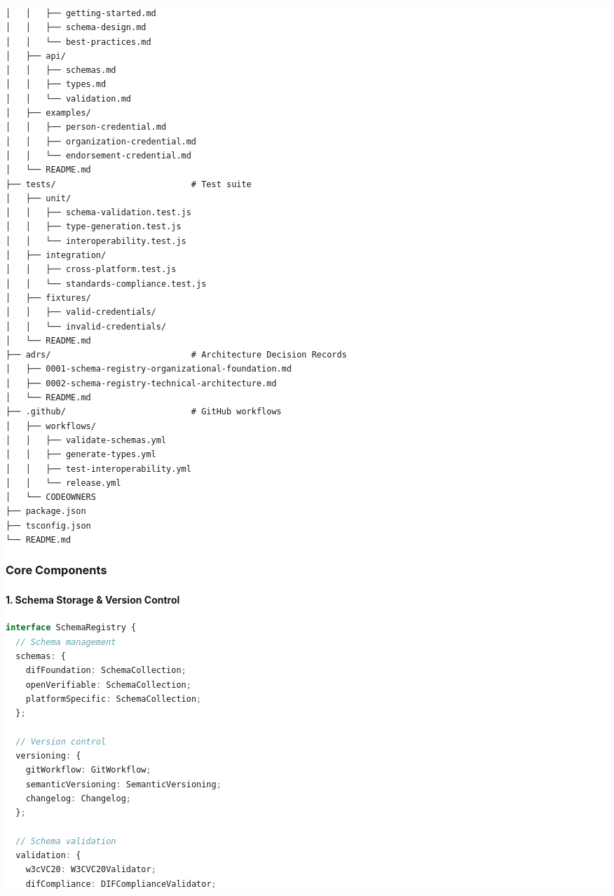 ```
│   │   ├── getting-started.md
│   │   ├── schema-design.md
│   │   └── best-practices.md
│   ├── api/
│   │   ├── schemas.md
│   │   ├── types.md
│   │   └── validation.md
│   ├── examples/
│   │   ├── person-credential.md
│   │   ├── organization-credential.md
│   │   └── endorsement-credential.md
│   └── README.md
├── tests/                           # Test suite
│   ├── unit/
│   │   ├── schema-validation.test.js
│   │   ├── type-generation.test.js
│   │   └── interoperability.test.js
│   ├── integration/
│   │   ├── cross-platform.test.js
│   │   └── standards-compliance.test.js
│   ├── fixtures/
│   │   ├── valid-credentials/
│   │   └── invalid-credentials/
│   └── README.md
├── adrs/                            # Architecture Decision Records
│   ├── 0001-schema-registry-organizational-foundation.md
│   ├── 0002-schema-registry-technical-architecture.md
│   └── README.md
├── .github/                         # GitHub workflows
│   ├── workflows/
│   │   ├── validate-schemas.yml
│   │   ├── generate-types.yml
│   │   ├── test-interoperability.yml
│   │   └── release.yml
│   └── CODEOWNERS
├── package.json
├── tsconfig.json
└── README.md
```

### Core Components

#### 1. Schema Storage & Version Control
```typescript
interface SchemaRegistry {
  // Schema management
  schemas: {
    difFoundation: SchemaCollection;
    openVerifiable: SchemaCollection;
    platformSpecific: SchemaCollection;
  };
  
  // Version control
  versioning: {
    gitWorkflow: GitWorkflow;
    semanticVersioning: SemanticVersioning;
    changelog: Changelog;
  };
  
  // Schema validation
  validation: {
    w3cVC20: W3CVC20Validator;
    difCompliance: DIFComplianceValidator;
```